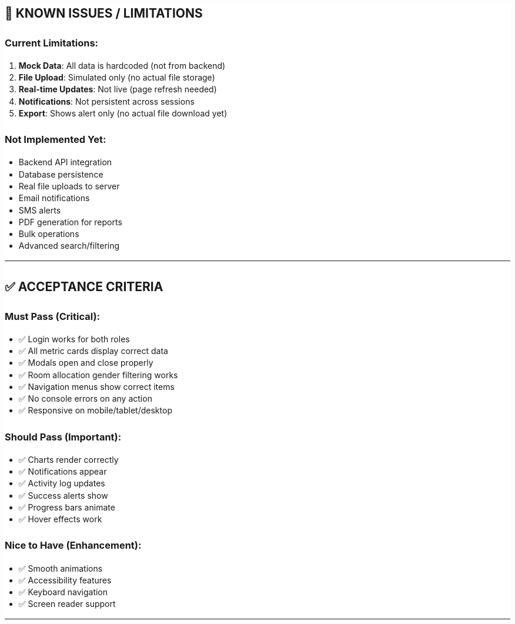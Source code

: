 
## 🐛 KNOWN ISSUES / LIMITATIONS

### Current Limitations:
1. **Mock Data**: All data is hardcoded (not from backend)
2. **File Upload**: Simulated only (no actual file storage)
3. **Real-time Updates**: Not live (page refresh needed)
4. **Notifications**: Not persistent across sessions
5. **Export**: Shows alert only (no actual file download yet)

### Not Implemented Yet:
- Backend API integration
- Database persistence
- Real file uploads to server
- Email notifications
- SMS alerts
- PDF generation for reports
- Bulk operations
- Advanced search/filtering

---

## ✅ ACCEPTANCE CRITERIA

### Must Pass (Critical):
- ✅ Login works for both roles
- ✅ All metric cards display correct data
- ✅ Modals open and close properly
- ✅ Room allocation gender filtering works
- ✅ Navigation menus show correct items
- ✅ No console errors on any action
- ✅ Responsive on mobile/tablet/desktop

### Should Pass (Important):
- ✅ Charts render correctly
- ✅ Notifications appear
- ✅ Activity log updates
- ✅ Success alerts show
- ✅ Progress bars animate
- ✅ Hover effects work

### Nice to Have (Enhancement):
- ✅ Smooth animations
- ✅ Accessibility features
- ✅ Keyboard navigation
- ✅ Screen reader support

---
